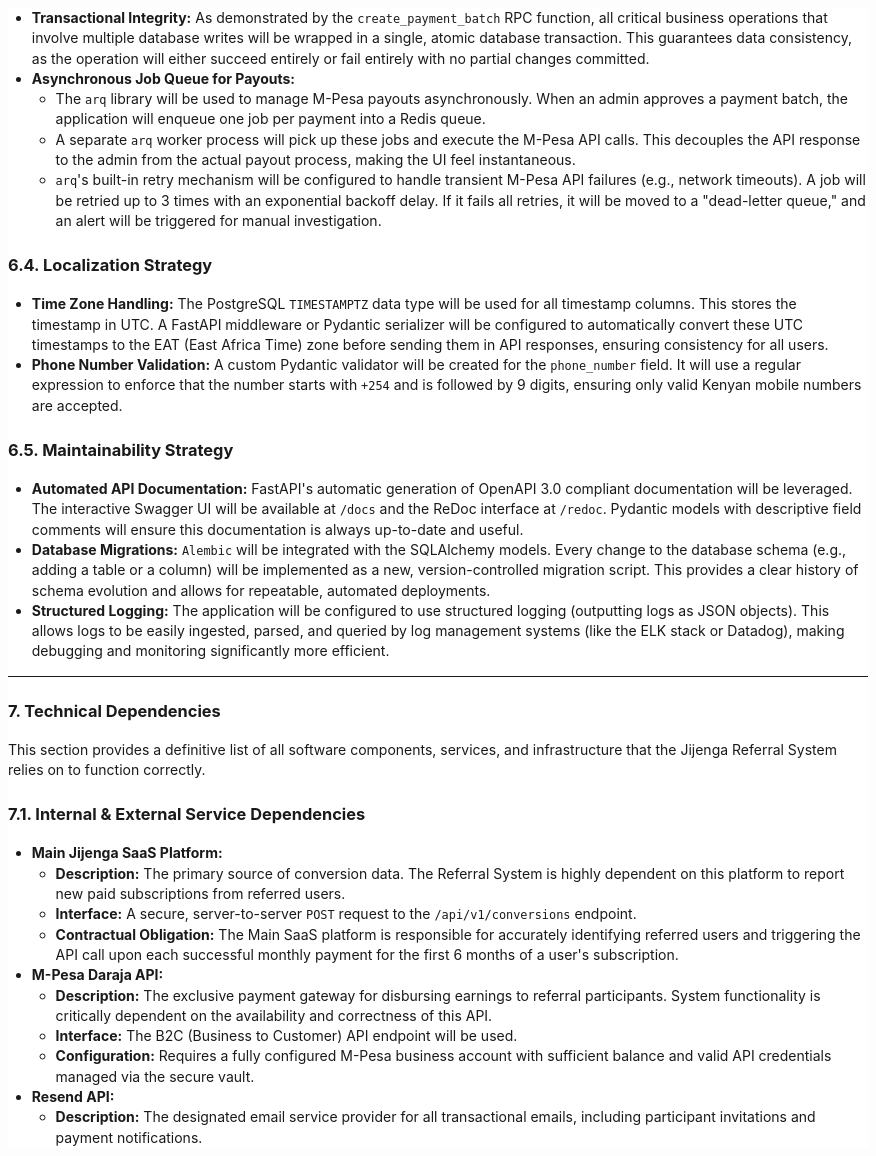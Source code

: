 - **Transactional Integrity:** As demonstrated by the `create_payment_batch` RPC function, all critical business operations that involve multiple database writes will be wrapped in a single, atomic database transaction. This guarantees data consistency, as the operation will either succeed entirely or fail entirely with no partial changes committed.
- **Asynchronous Job Queue for Payouts:**
    - The `arq` library will be used to manage M-Pesa payouts asynchronously. When an admin approves a payment batch, the application will enqueue one job per payment into a Redis queue.
    - A separate `arq` worker process will pick up these jobs and execute the M-Pesa API calls. This decouples the API response to the admin from the actual payout process, making the UI feel instantaneous.
    - `arq`'s built-in retry mechanism will be configured to handle transient M-Pesa API failures (e.g., network timeouts). A job will be retried up to 3 times with an exponential backoff delay. If it fails all retries, it will be moved to a "dead-letter queue," and an alert will be triggered for manual investigation.

### **6.4. Localization Strategy**

- **Time Zone Handling:** The PostgreSQL `TIMESTAMPTZ` data type will be used for all timestamp columns. This stores the timestamp in UTC. A FastAPI middleware or Pydantic serializer will be configured to automatically convert these UTC timestamps to the EAT (East Africa Time) zone before sending them in API responses, ensuring consistency for all users.
- **Phone Number Validation:** A custom Pydantic validator will be created for the `phone_number` field. It will use a regular expression to enforce that the number starts with `+254` and is followed by 9 digits, ensuring only valid Kenyan mobile numbers are accepted.

### **6.5. Maintainability Strategy**

- **Automated API Documentation:** FastAPI's automatic generation of OpenAPI 3.0 compliant documentation will be leveraged. The interactive Swagger UI will be available at `/docs` and the ReDoc interface at `/redoc`. Pydantic models with descriptive field comments will ensure this documentation is always up-to-date and useful.
- **Database Migrations:** `Alembic` will be integrated with the SQLAlchemy models. Every change to the database schema (e.g., adding a table or a column) will be implemented as a new, version-controlled migration script. This provides a clear history of schema evolution and allows for repeatable, automated deployments.
- **Structured Logging:** The application will be configured to use structured logging (outputting logs as JSON objects). This allows logs to be easily ingested, parsed, and queried by log management systems (like the ELK stack or Datadog), making debugging and monitoring significantly more efficient.

---

### **7. Technical Dependencies**

This section provides a definitive list of all software components, services, and infrastructure that the Jijenga Referral System relies on to function correctly.

### **7.1. Internal & External Service Dependencies**

- **Main Jijenga SaaS Platform:**
    - **Description:** The primary source of conversion data. The Referral System is highly dependent on this platform to report new paid subscriptions from referred users.
    - **Interface:** A secure, server-to-server `POST` request to the `/api/v1/conversions` endpoint.
    - **Contractual Obligation:** The Main SaaS platform is responsible for accurately identifying referred users and triggering the API call upon each successful monthly payment for the first 6 months of a user's subscription.
- **M-Pesa Daraja API:**
    - **Description:** The exclusive payment gateway for disbursing earnings to referral participants. System functionality is critically dependent on the availability and correctness of this API.
    - **Interface:** The B2C (Business to Customer) API endpoint will be used.
    - **Configuration:** Requires a fully configured M-Pesa business account with sufficient balance and valid API credentials managed via the secure vault.
- **Resend API:**
    - **Description:** The designated email service provider for all transactional emails, including participant invitations and payment notifications.